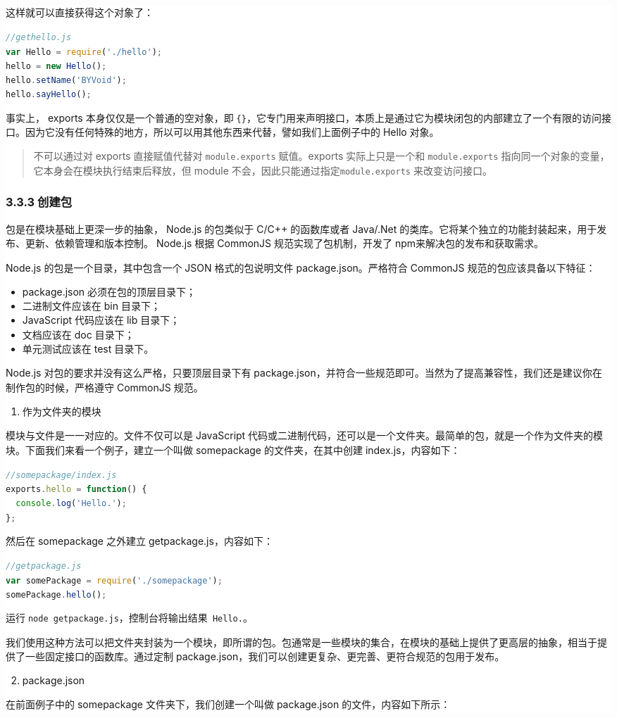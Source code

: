 这样就可以直接获得这个对象了：

```js
//gethello.js
var Hello = require('./hello');
hello = new Hello();
hello.setName('BYVoid');
hello.sayHello();
```

事实上， exports 本身仅仅是一个普通的空对象，即 `{}`，它专门用来声明接口，本质上是通过它为模块闭包的内部建立了一个有限的访问接口。因为它没有任何特殊的地方，所以可以用其他东西来代替，譬如我们上面例子中的 Hello 对象。

> 不可以通过对 exports 直接赋值代替对 `module.exports` 赋值。exports 实际上只是一个和 `module.exports` 指向同一个对象的变量，它本身会在模块执行结束后释放，但 module 不会，因此只能通过指定`module.exports` 来改变访问接口。

### 3.3.3 创建包

包是在模块基础上更深一步的抽象， Node.js 的包类似于 C/C++ 的函数库或者 Java/.Net 的类库。它将某个独立的功能封装起来，用于发布、更新、依赖管理和版本控制。 Node.js 根据 CommonJS 规范实现了包机制，开发了 npm来解决包的发布和获取需求。

Node.js 的包是一个目录，其中包含一个 JSON 格式的包说明文件 package.json。严格符合 CommonJS 规范的包应该具备以下特征：

- package.json 必须在包的顶层目录下；
- 二进制文件应该在 bin 目录下；
- JavaScript 代码应该在 lib 目录下；
- 文档应该在 doc 目录下；
- 单元测试应该在 test 目录下。

Node.js 对包的要求并没有这么严格，只要顶层目录下有 package.json，并符合一些规范即可。当然为了提高兼容性，我们还是建议你在制作包的时候，严格遵守 CommonJS 规范。

1. 作为文件夹的模块

模块与文件是一一对应的。文件不仅可以是 JavaScript 代码或二进制代码，还可以是一个文件夹。最简单的包，就是一个作为文件夹的模块。下面我们来看一个例子，建立一个叫做 somepackage 的文件夹，在其中创建 index.js，内容如下：

```js
//somepackage/index.js
exports.hello = function() {
  console.log('Hello.');
};
```

然后在 somepackage 之外建立 getpackage.js，内容如下：

```js
//getpackage.js
var somePackage = require('./somepackage');
somePackage.hello();
```

运行 `node getpackage.js`，控制台将输出结果` Hello.`。

我们使用这种方法可以把文件夹封装为一个模块，即所谓的包。包通常是一些模块的集合，在模块的基础上提供了更高层的抽象，相当于提供了一些固定接口的函数库。通过定制 package.json，我们可以创建更复杂、更完善、更符合规范的包用于发布。

2. package.json

在前面例子中的 somepackage 文件夹下，我们创建一个叫做 package.json 的文件，内容如下所示：
